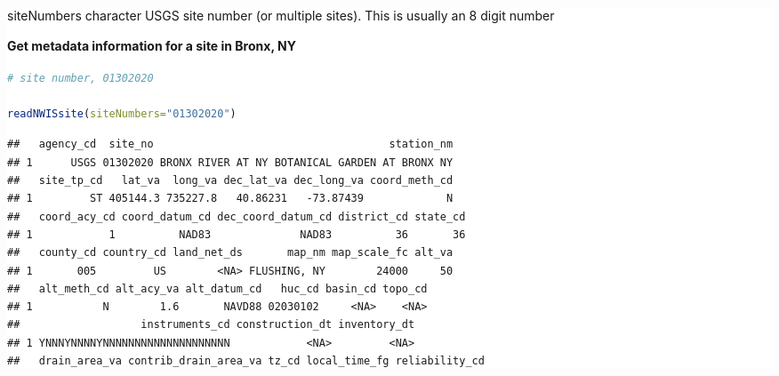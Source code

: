 <tbody>
<tr>
<td style="padding-bottom: 0.5em; padding-right: 0.5em; padding-top: 0.5em; border-bottom: 2px solid grey; text-align: left;">
siteNumbers
</td>
<td style="padding-bottom: 0.5em; padding-right: 0.5em; padding-top: 0.5em; border-bottom: 2px solid grey; text-align: left;">
character USGS site number (or multiple sites). This is usually an 8 digit number
</td>
</tr>
</tbody>
</table>
<a name="readnwissite"></a>

**Get metadata information for a site in Bronx, NY**

``` r
# site number, 01302020

readNWISsite(siteNumbers="01302020")
```

    ##   agency_cd  site_no                                     station_nm
    ## 1      USGS 01302020 BRONX RIVER AT NY BOTANICAL GARDEN AT BRONX NY
    ##   site_tp_cd   lat_va  long_va dec_lat_va dec_long_va coord_meth_cd
    ## 1         ST 405144.3 735227.8   40.86231   -73.87439             N
    ##   coord_acy_cd coord_datum_cd dec_coord_datum_cd district_cd state_cd
    ## 1            1          NAD83              NAD83          36       36
    ##   county_cd country_cd land_net_ds       map_nm map_scale_fc alt_va
    ## 1       005         US        <NA> FLUSHING, NY        24000     50
    ##   alt_meth_cd alt_acy_va alt_datum_cd   huc_cd basin_cd topo_cd
    ## 1           N        1.6       NAVD88 02030102     <NA>    <NA>
    ##                   instruments_cd construction_dt inventory_dt
    ## 1 YNNNYNNNNYNNNNNNNNNNNNNNNNNNNN            <NA>         <NA>
    ##   drain_area_va contrib_drain_area_va tz_cd local_time_fg reliability_cd